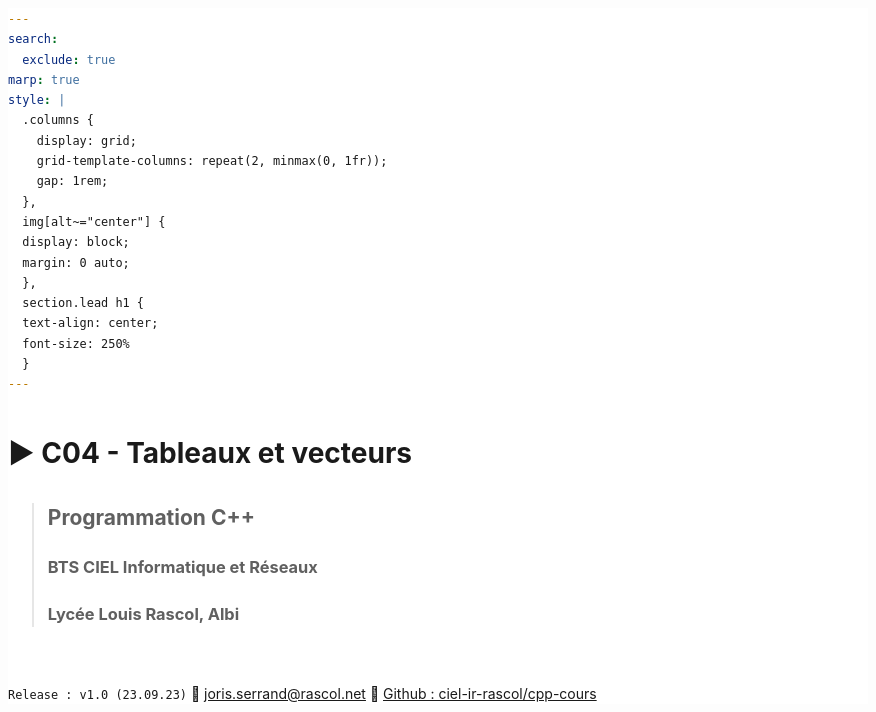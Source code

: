 ```yaml
---
search:
  exclude: true
marp: true
style: |
  .columns {
    display: grid;
    grid-template-columns: repeat(2, minmax(0, 1fr));
    gap: 1rem;
  },
  img[alt~="center"] {
  display: block;
  margin: 0 auto;
  },
  section.lead h1 {
  text-align: center;
  font-size: 250%
  }
---
```


# ▶︎ C04 - Tableaux et vecteurs
>## Programmation C++
>### BTS CIEL Informatique et Réseaux
>### Lycée Louis Rascol, Albi
<br><br>
`Release : v1.0 (23.09.23)`
📧 [joris.serrand@rascol.net](mailto:joris.serrand@rascol.net)
🐙 [Github : ciel-ir-rascol/cpp-cours ](https://github.com/ciel-ir-rascol/cpp-cours)